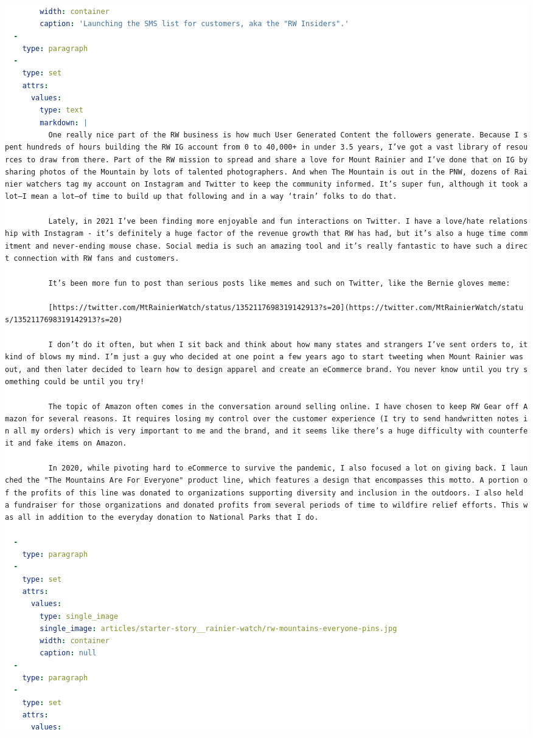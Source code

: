 ```yaml
        width: container
        caption: 'Launching the SMS list for customers, aka the "RW Insiders".'
  -
    type: paragraph
  -
    type: set
    attrs:
      values:
        type: text
        markdown: |
          One really nice part of the RW business is how much User Generated Content the followers generate. Because I spent hundreds of hours building the RW IG account from 0 to 40,000+ in under 3.5 years, I’ve got a vast library of resources to draw from there. Part of the RW mission to spread and share a love for Mount Rainier and I’ve done that on IG by sharing photos of the Mountain by lots of talented photographers. And when The Mountain is out in the PNW, dozens of Rainier watchers tag my account on Instagram and Twitter to keep the community informed. It’s super fun, although it took a lot–I mean a lot–of time to build up that following and in a way ‘train’ folks to do that.
          
          Lately, in 2021 I’ve been finding more enjoyable and fun interactions on Twitter. I have a love/hate relationship with Instagram - it’s definitely a huge factor of the revenue growth that RW has had, but it’s also a huge time commitment and never-ending mouse chase. Social media is such an amazing tool and it’s really fantastic to have such a direct connection with RW fans and customers.
          
          It’s been more fun to post than serious posts like memes and such on Twitter, like the Bernie gloves meme:
          
          [https://twitter.com/MtRainierWatch/status/1352117698319142913?s=20](https://twitter.com/MtRainierWatch/status/1352117698319142913?s=20)
          
          I don’t do it often, but when I sit back and think about how many states and strangers I’ve sent orders to, it kind of blows my mind. I’m just a guy who decided at one point a few years ago to start tweeting when Mount Rainier was out, and then later decided to learn how to design apparel and create an eCommerce brand. You never know until you try something could be until you try!
          
          The topic of Amazon often comes in the conversation around selling online. I have chosen to keep RW Gear off Amazon for several reasons. It requires losing my control over the customer experience (I try to send handwritten notes in all my orders) which is very important to me and the brand, and it seems like there’s a huge difficulty with counterfeit and fake items on Amazon.
          
          In 2020, while pivoting hard to eCommerce to survive the pandemic, I also focused a lot on giving back. I launched the "The Mountains Are For Everyone" product line, which features a design that encompasses this motto. A portion of the profits of this line was donated to organizations supporting diversity and inclusion in the outdoors. I also held a fundraiser for those organizations and donated profits from several periods of time to wildfire relief efforts. This was all in addition to the everyday donation to National Parks that I do.
          
  -
    type: paragraph
  -
    type: set
    attrs:
      values:
        type: single_image
        single_image: articles/starter-story__rainier-watch/rw-mountains-everyone-pins.jpg
        width: container
        caption: null
  -
    type: paragraph
  -
    type: set
    attrs:
      values:
```
